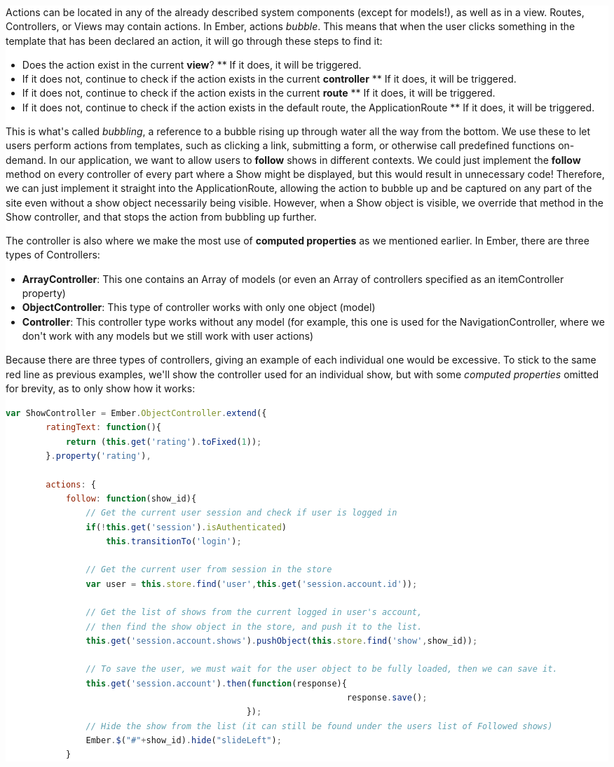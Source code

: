 Actions can be located in any of the already described system components (except for models!), as well as in a view. Routes, Controllers, or Views may contain actions. In Ember, actions *bubble*. This means that when the user clicks something in the template that has been declared an action, it will go through these steps to find it:

* Does the action exist in the current **view**?
** If it does, it will be triggered.
* If it does not, continue to check if the action exists in the current **controller**
** If it does, it will be triggered.
* If it does not, continue to check if the action exists in the current **route**
** If it does, it will be triggered.
* If it does not, continue to check if the action exists in the default route, the ApplicationRoute
** If it does, it will be triggered.

This is what's called *bubbling*, a reference to a bubble rising up through water all the way from the bottom. We use these to let users perform actions from templates, such as clicking a link, submitting a form, or otherwise call predefined functions on-demand. In our application, we want to allow users to **follow** shows in different contexts. We could just implement the **follow** method on every controller of every part where a Show might be displayed, but this would result in unnecessary code! Therefore, we can just implement it straight into the ApplicationRoute, allowing the action to bubble up and be captured on any part of the site even without a show object necessarily being visible. However, when a Show object is visible, we override that method in the Show controller, and that stops the action from bubbling up further.

The controller is also where we make the most use of **computed properties** as we mentioned earlier. In Ember, there are three types of Controllers:

* **ArrayController**: This one contains an Array of models (or even an Array of controllers specified as an itemController property)
* **ObjectController**: This type of controller works with only one object (model)
* **Controller**: This controller type works without any model (for example, this one is used for the NavigationController, where we don't work with any models but we still work with user actions)

Because there are three types of controllers, giving an example of each individual one would be excessive. To stick to the same red line as previous examples, we'll show the controller used for an individual show, but with some *computed properties* omitted for brevity, as to only show how it works:

```javascript
var ShowController = Ember.ObjectController.extend({
        ratingText: function(){
            return (this.get('rating').toFixed(1));
        }.property('rating'),

        actions: {
            follow: function(show_id){
                // Get the current user session and check if user is logged in
                if(!this.get('session').isAuthenticated)
                    this.transitionTo('login');
                                              
                // Get the current user from session in the store
                var user = this.store.find('user',this.get('session.account.id'));
                
                // Get the list of shows from the current logged in user's account,
                // then find the show object in the store, and push it to the list.
                this.get('session.account.shows').pushObject(this.store.find('show',show_id));
                
                // To save the user, we must wait for the user object to be fully loaded, then we can save it.
                this.get('session.account').then(function(response){
                                                                    response.save();
                                                });
                // Hide the show from the list (it can still be found under the users list of Followed shows)
                Ember.$("#"+show_id).hide("slideLeft");
            }
```